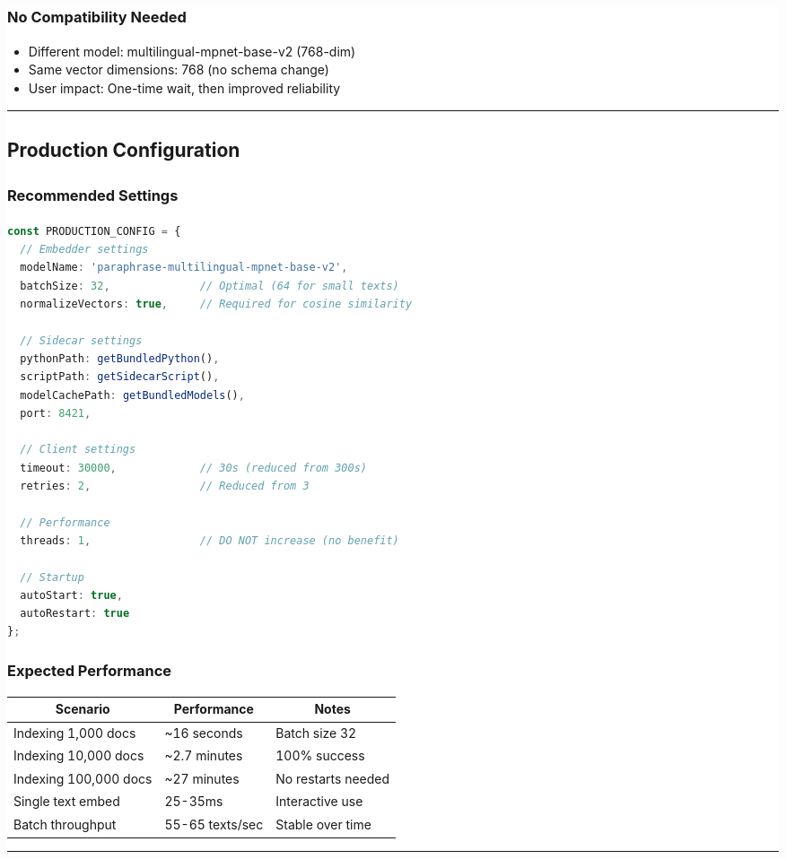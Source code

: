 ### No Compatibility Needed
- Different model: multilingual-mpnet-base-v2 (768-dim)
- Same vector dimensions: 768 (no schema change)
- User impact: One-time wait, then improved reliability

---

## Production Configuration

### Recommended Settings

```typescript
const PRODUCTION_CONFIG = {
  // Embedder settings
  modelName: 'paraphrase-multilingual-mpnet-base-v2',
  batchSize: 32,              // Optimal (64 for small texts)
  normalizeVectors: true,     // Required for cosine similarity

  // Sidecar settings
  pythonPath: getBundledPython(),
  scriptPath: getSidecarScript(),
  modelCachePath: getBundledModels(),
  port: 8421,

  // Client settings
  timeout: 30000,             // 30s (reduced from 300s)
  retries: 2,                 // Reduced from 3

  // Performance
  threads: 1,                 // DO NOT increase (no benefit)

  // Startup
  autoStart: true,
  autoRestart: true
};
```

### Expected Performance

| Scenario | Performance | Notes |
|----------|-------------|-------|
| Indexing 1,000 docs | ~16 seconds | Batch size 32 |
| Indexing 10,000 docs | ~2.7 minutes | 100% success |
| Indexing 100,000 docs | ~27 minutes | No restarts needed |
| Single text embed | 25-35ms | Interactive use |
| Batch throughput | 55-65 texts/sec | Stable over time |

---
